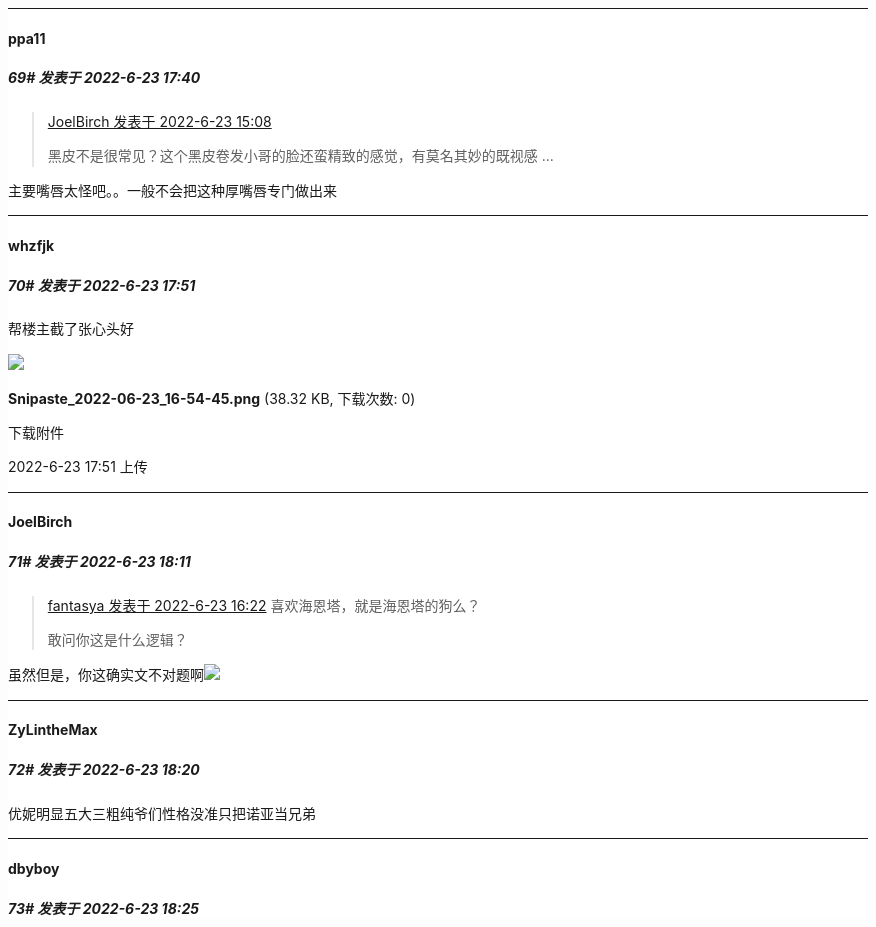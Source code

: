 

*****

####  ppa11  
##### 69#       发表于 2022-6-23 17:40

<blockquote><a href="httphttps://bbs.saraba1st.com/2b/forum.php?mod=redirect&amp;goto=findpost&amp;pid=56382474&amp;ptid=2077433" target="_blank">JoelBirch 发表于 2022-6-23 15:08</a>

黑皮不是很常见？这个黑皮卷发小哥的脸还蛮精致的感觉，有莫名其妙的既视感 ...</blockquote>
主要嘴唇太怪吧。。一般不会把这种厚嘴唇专门做出来



*****

####  whzfjk  
##### 70#       发表于 2022-6-23 17:51

帮楼主截了张心头好

<img src="https://img.saraba1st.com/forum/202206/23/175139h9ryearw9ezex8xe.png" referrerpolicy="no-referrer">

<strong>Snipaste_2022-06-23_16-54-45.png</strong> (38.32 KB, 下载次数: 0)

下载附件

2022-6-23 17:51 上传



*****

####  JoelBirch  
##### 71#       发表于 2022-6-23 18:11

<blockquote><a href="httphttps://bbs.saraba1st.com/2b/forum.php?mod=redirect&amp;goto=findpost&amp;pid=56383454&amp;ptid=2077433" target="_blank">fantasya 发表于 2022-6-23 16:22</a>
喜欢海恩塔，就是海恩塔的狗么？

敢问你这是什么逻辑？</blockquote>
虽然但是，你这确实文不对题啊<img src="https://static.saraba1st.com/image/smiley/face2017/003.png" referrerpolicy="no-referrer">



*****

####  ZyLintheMax  
##### 72#       发表于 2022-6-23 18:20

优妮明显五大三粗纯爷们性格没准只把诺亚当兄弟



*****

####  dbyboy  
##### 73#       发表于 2022-6-23 18:25
